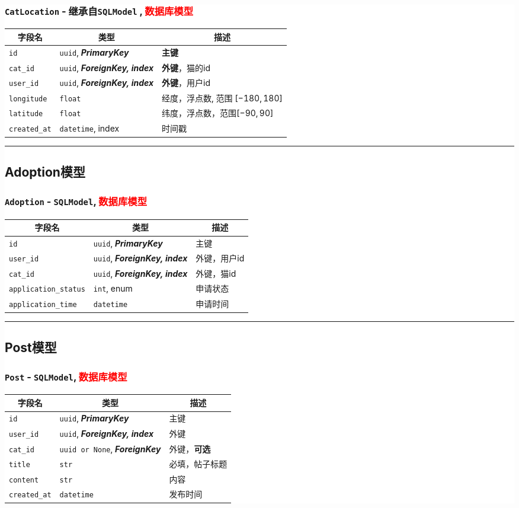 

### `CatLocation` - 继承自`SQLModel` , <strong style="color: red">数据库模型</strong>

| 字段名              | 类型 | 描述 |
| ------------------- | ---- | ---- |
| `id`                | `uuid`, ***PrimaryKey*** | **主键** |
| `cat_id`            | `uuid`, ***ForeignKey, index*** | **外键**，猫的id |
| `user_id` | `uuid`, ***ForeignKey, index*** | **外键**，用户id |
| `longitude` | `float` | 经度，浮点数, 范围 $[-180, 180]$ |
| `latitude`         | `float` | 纬度，浮点数，范围$[-90, 90]$ |
| `created_at` | `datetime`, index | 时间戳 |






---

## Adoption模型

### `Adoption` - `SQLModel`, <strong style="color: red">数据库模型</strong>

| 字段名               | 类型                            | 描述         |
| -------------------- | ------------------------------- | ------------ |
| `id`                 | `uuid`, ***PrimaryKey***        | 主键         |
| `user_id`            | `uuid`, ***ForeignKey, index*** | 外键，用户id |
| `cat_id`             | `uuid`, ***ForeignKey, index*** | 外键，猫id   |
| `application_status` | `int`, enum                     | 申请状态     |
| `application_time`   | `datetime`                      | 申请时间     |





---

## Post模型

### `Post` - `SQLModel`, <strong style="color: red">数据库模型</strong>

| 字段名      | 类型                            | 描述           |
| ----------- | ------------------------------- | -------------- |
| `id`        | `uuid`, ***PrimaryKey***        | 主键           |
| `user_id`   | `uuid`, ***ForeignKey, index*** | 外键           |
| `cat_id`    | `uuid or None`, ***ForeignKey*** | 外键，**可选** |
| `title` | `str` | 必填，帖子标题 |
| `content`   | `str`                           | 内容           |
| `created_at` | `datetime`                      | 发布时间       |
